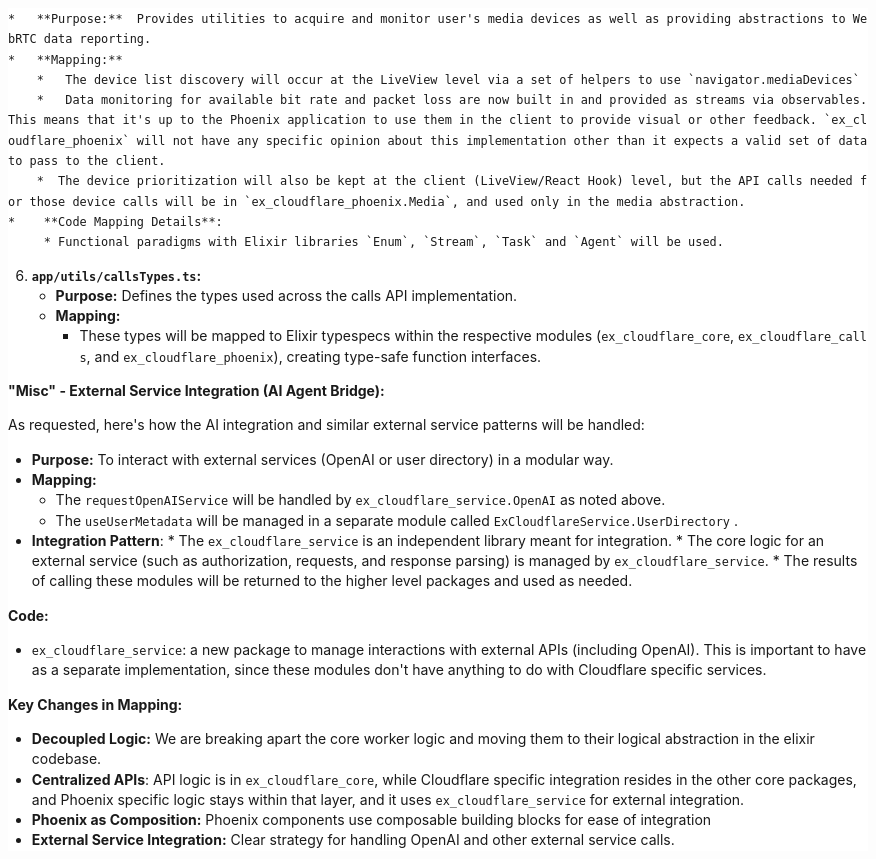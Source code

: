     *   **Purpose:**  Provides utilities to acquire and monitor user's media devices as well as providing abstractions to WebRTC data reporting.
    *   **Mapping:**
        *   The device list discovery will occur at the LiveView level via a set of helpers to use `navigator.mediaDevices`
        *   Data monitoring for available bit rate and packet loss are now built in and provided as streams via observables. This means that it's up to the Phoenix application to use them in the client to provide visual or other feedback. `ex_cloudflare_phoenix` will not have any specific opinion about this implementation other than it expects a valid set of data to pass to the client.
        *  The device prioritization will also be kept at the client (LiveView/React Hook) level, but the API calls needed for those device calls will be in `ex_cloudflare_phoenix.Media`, and used only in the media abstraction.
    *    **Code Mapping Details**:
         * Functional paradigms with Elixir libraries `Enum`, `Stream`, `Task` and `Agent` will be used.

6.  **`app/utils/callsTypes.ts`:**
    *   **Purpose:** Defines the types used across the calls API implementation.
    *   **Mapping:**
        *   These types will be mapped to Elixir typespecs within the respective modules (`ex_cloudflare_core`, `ex_cloudflare_calls`, and `ex_cloudflare_phoenix`), creating type-safe function interfaces.

**"Misc" - External Service Integration (AI Agent Bridge):**

As requested, here's how the AI integration and similar external service patterns will be handled:

*   **Purpose:** To interact with external services (OpenAI or user directory) in a modular way.
*   **Mapping:**
    *   The `requestOpenAIService` will be handled by `ex_cloudflare_service.OpenAI` as noted above.
     *  The `useUserMetadata` will be managed in a separate module called `ExCloudflareService.UserDirectory` .
*   **Integration Pattern**:
        * The `ex_cloudflare_service` is an independent library meant for integration.
        *   The core logic for an external service (such as authorization, requests, and response parsing) is managed by `ex_cloudflare_service`.
        *    The results of calling these modules will be returned to the higher level packages and used as needed.

**Code:**

*   `ex_cloudflare_service`: a new package to manage interactions with external APIs (including OpenAI). This is important to have as a separate implementation, since these modules don't have anything to do with Cloudflare specific services.

**Key Changes in Mapping:**

*   **Decoupled Logic:** We are breaking apart the core worker logic and moving them to their logical abstraction in the elixir codebase.
*  **Centralized APIs**: API logic is in `ex_cloudflare_core`, while Cloudflare specific integration resides in the other core packages, and Phoenix specific logic stays within that layer, and it uses `ex_cloudflare_service` for external integration.
*   **Phoenix as Composition:** Phoenix components use composable building blocks for ease of integration
*   **External Service Integration:** Clear strategy for handling OpenAI and other external service calls.

